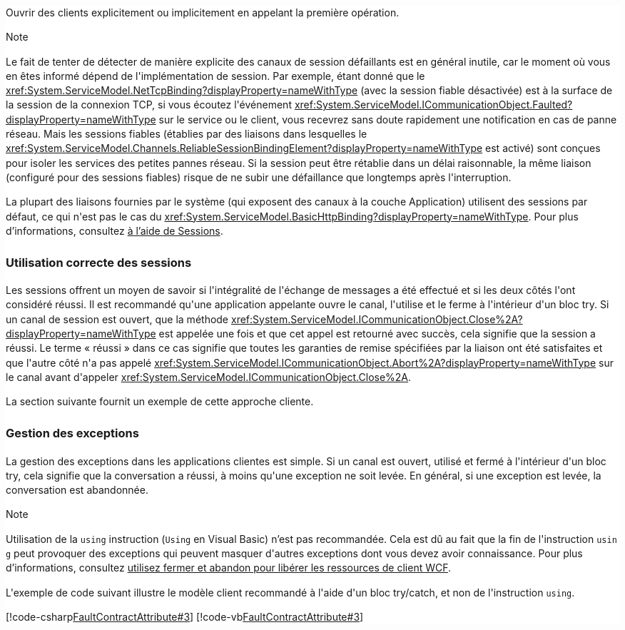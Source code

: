  Ouvrir des clients explicitement ou implicitement en appelant la première opération.  
  
> [!NOTE]
>  Le fait de tenter de détecter de manière explicite des canaux de session défaillants est en général inutile, car le moment où vous en êtes informé dépend de l'implémentation de session. Par exemple, étant donné que le <xref:System.ServiceModel.NetTcpBinding?displayProperty=nameWithType> (avec la session fiable désactivée) est à la surface de la session de la connexion TCP, si vous écoutez l'événement <xref:System.ServiceModel.ICommunicationObject.Faulted?displayProperty=nameWithType> sur le service ou le client, vous recevrez sans doute rapidement une notification en cas de panne réseau. Mais les sessions fiables (établies par des liaisons dans lesquelles le <xref:System.ServiceModel.Channels.ReliableSessionBindingElement?displayProperty=nameWithType> est activé) sont conçues pour isoler les services des petites pannes réseau. Si la session peut être rétablie dans un délai raisonnable, la même liaison (configuré pour des sessions fiables) risque de ne subir une défaillance que longtemps après l'interruption.  
  
 La plupart des liaisons fournies par le système (qui exposent des canaux à la couche Application) utilisent des sessions par défaut, ce qui n'est pas le cas du <xref:System.ServiceModel.BasicHttpBinding?displayProperty=nameWithType>. Pour plus d’informations, consultez [à l’aide de Sessions](../../../../docs/framework/wcf/using-sessions.md).  
  
### <a name="the-proper-use-of-sessions"></a>Utilisation correcte des sessions  
 Les sessions offrent un moyen de savoir si l'intégralité de l'échange de messages a été effectué et si les deux côtés l'ont considéré réussi. Il est recommandé qu'une application appelante ouvre le canal, l'utilise et le ferme à l'intérieur d'un bloc try. Si un canal de session est ouvert, que la méthode <xref:System.ServiceModel.ICommunicationObject.Close%2A?displayProperty=nameWithType> est appelée une fois et que cet appel est retourné avec succès, cela signifie que la session a réussi. Le terme « réussi » dans ce cas signifie que toutes les garanties de remise spécifiées par la liaison ont été satisfaites et que l'autre côté n'a pas appelé <xref:System.ServiceModel.ICommunicationObject.Abort%2A?displayProperty=nameWithType> sur le canal avant d'appeler <xref:System.ServiceModel.ICommunicationObject.Close%2A>.  
  
 La section suivante fournit un exemple de cette approche cliente.  
  
### <a name="handling-exceptions"></a>Gestion des exceptions  
 La gestion des exceptions dans les applications clientes est simple. Si un canal est ouvert, utilisé et fermé à l'intérieur d'un bloc try, cela signifie que la conversation a réussi, à moins qu'une exception ne soit levée. En général, si une exception est levée, la conversation est abandonnée.  
  
> [!NOTE]
>  Utilisation de la `using` instruction (`Using` en Visual Basic) n’est pas recommandée. Cela est dû au fait que la fin de l'instruction `using` peut provoquer des exceptions qui peuvent masquer d'autres exceptions dont vous devez avoir connaissance. Pour plus d’informations, consultez [utilisez fermer et abandon pour libérer les ressources de client WCF](../../../../docs/framework/wcf/samples/use-close-abort-release-wcf-client-resources.md).  
  
 L'exemple de code suivant illustre le modèle client recommandé à l'aide d'un bloc try/catch, et non de l'instruction `using`.  
  
 [!code-csharp[FaultContractAttribute#3](../../../../samples/snippets/csharp/VS_Snippets_CFX/faultcontractattribute/cs/client.cs#3)]
 [!code-vb[FaultContractAttribute#3](../../../../samples/snippets/visualbasic/VS_Snippets_CFX/faultcontractattribute/vb/client.vb#3)]  
  